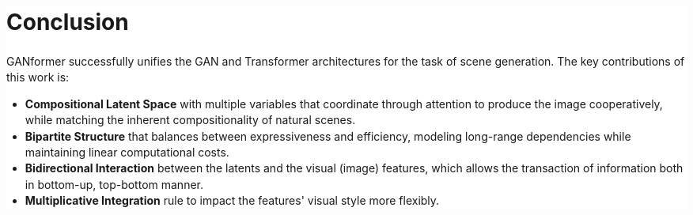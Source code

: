 # Conclusion

GANformer successfully unifies the GAN and Transformer architectures for the task of scene generation. The key contributions of this work is:

- **Compositional Latent Space** with multiple variables that coordinate through attention to produce the image cooperatively, while matching the inherent compositionality of natural scenes.
- **Bipartite Structure** that balances between expressiveness and efficiency, modeling long-range dependencies while maintaining linear computational costs.
- **Bidirectional Interaction** between the latents and the visual (image) features, which allows the transaction of information both in bottom-up, top-bottom manner.
- **Multiplicative Integration** rule to impact the features' visual style more flexibly.